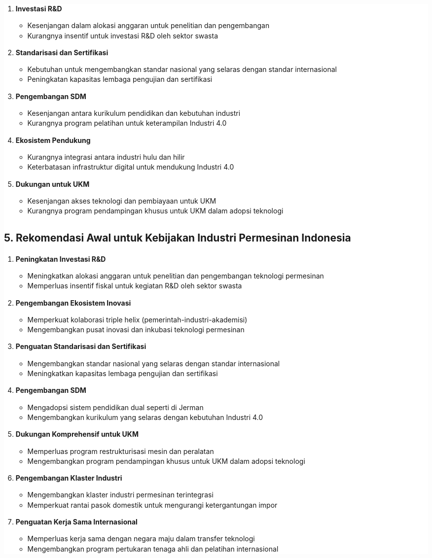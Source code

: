 1. **Investasi R&D**
   - Kesenjangan dalam alokasi anggaran untuk penelitian dan pengembangan
   - Kurangnya insentif untuk investasi R&D oleh sektor swasta

2. **Standarisasi dan Sertifikasi**
   - Kebutuhan untuk mengembangkan standar nasional yang selaras dengan standar internasional
   - Peningkatan kapasitas lembaga pengujian dan sertifikasi

3. **Pengembangan SDM**
   - Kesenjangan antara kurikulum pendidikan dan kebutuhan industri
   - Kurangnya program pelatihan untuk keterampilan Industri 4.0

4. **Ekosistem Pendukung**
   - Kurangnya integrasi antara industri hulu dan hilir
   - Keterbatasan infrastruktur digital untuk mendukung Industri 4.0

5. **Dukungan untuk UKM**
   - Kesenjangan akses teknologi dan pembiayaan untuk UKM
   - Kurangnya program pendampingan khusus untuk UKM dalam adopsi teknologi

## 5. Rekomendasi Awal untuk Kebijakan Industri Permesinan Indonesia

1. **Peningkatan Investasi R&D**
   - Meningkatkan alokasi anggaran untuk penelitian dan pengembangan teknologi permesinan
   - Memperluas insentif fiskal untuk kegiatan R&D oleh sektor swasta

2. **Pengembangan Ekosistem Inovasi**
   - Memperkuat kolaborasi triple helix (pemerintah-industri-akademisi)
   - Mengembangkan pusat inovasi dan inkubasi teknologi permesinan

3. **Penguatan Standarisasi dan Sertifikasi**
   - Mengembangkan standar nasional yang selaras dengan standar internasional
   - Meningkatkan kapasitas lembaga pengujian dan sertifikasi

4. **Pengembangan SDM**
   - Mengadopsi sistem pendidikan dual seperti di Jerman
   - Mengembangkan kurikulum yang selaras dengan kebutuhan Industri 4.0

5. **Dukungan Komprehensif untuk UKM**
   - Memperluas program restrukturisasi mesin dan peralatan
   - Mengembangkan program pendampingan khusus untuk UKM dalam adopsi teknologi

6. **Pengembangan Klaster Industri**
   - Mengembangkan klaster industri permesinan terintegrasi
   - Memperkuat rantai pasok domestik untuk mengurangi ketergantungan impor

7. **Penguatan Kerja Sama Internasional**
   - Memperluas kerja sama dengan negara maju dalam transfer teknologi
   - Mengembangkan program pertukaran tenaga ahli dan pelatihan internasional

